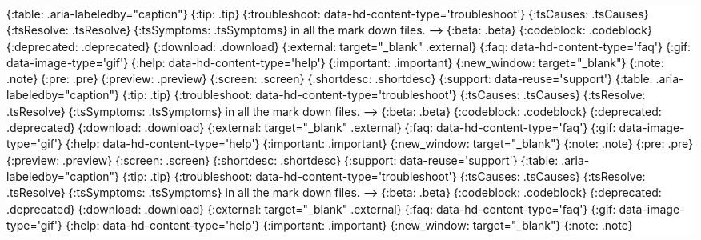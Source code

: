 {:table: .aria-labeledby="caption"}
{:tip: .tip}
{:troubleshoot: data-hd-content-type='troubleshoot'}
{:tsCauses: .tsCauses}
{:tsResolve: .tsResolve}
{:tsSymptoms: .tsSymptoms}
 in all the mark down files. -->
{:beta: .beta}
{:codeblock: .codeblock}
{:deprecated: .deprecated}
{:download: .download}
{:external: target="_blank" .external}
{:faq: data-hd-content-type='faq'}
{:gif: data-image-type='gif'}
{:help: data-hd-content-type='help'}
{:important: .important}
{:new_window: target="_blank"}
{:note: .note}
{:pre: .pre}
{:preview: .preview}
{:screen: .screen}
{:shortdesc: .shortdesc}
{:support: data-reuse='support'}
{:table: .aria-labeledby="caption"}
{:tip: .tip}
{:troubleshoot: data-hd-content-type='troubleshoot'}
{:tsCauses: .tsCauses}
{:tsResolve: .tsResolve}
{:tsSymptoms: .tsSymptoms}
 in all the mark down files. -->
{:beta: .beta}
{:codeblock: .codeblock}
{:deprecated: .deprecated}
{:download: .download}
{:external: target="_blank" .external}
{:faq: data-hd-content-type='faq'}
{:gif: data-image-type='gif'}
{:help: data-hd-content-type='help'}
{:important: .important}
{:new_window: target="_blank"}
{:note: .note}
{:pre: .pre}
{:preview: .preview}
{:screen: .screen}
{:shortdesc: .shortdesc}
{:support: data-reuse='support'}
{:table: .aria-labeledby="caption"}
{:tip: .tip}
{:troubleshoot: data-hd-content-type='troubleshoot'}
{:tsCauses: .tsCauses}
{:tsResolve: .tsResolve}
{:tsSymptoms: .tsSymptoms}
 in all the mark down files. -->
{:beta: .beta}
{:codeblock: .codeblock}
{:deprecated: .deprecated}
{:download: .download}
{:external: target="_blank" .external}
{:faq: data-hd-content-type='faq'}
{:gif: data-image-type='gif'}
{:help: data-hd-content-type='help'}
{:important: .important}
{:new_window: target="_blank"}
{:note: .note}